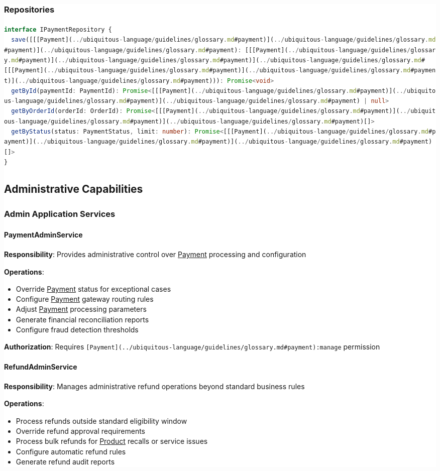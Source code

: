 ### Repositories

```typescript
interface IPaymentRepository {
  save([[[Payment](../ubiquitous-language/guidelines/glossary.md#payment)](../ubiquitous-language/guidelines/glossary.md#payment)](../ubiquitous-language/guidelines/glossary.md#payment): [[[Payment](../ubiquitous-language/guidelines/glossary.md#payment)](../ubiquitous-language/guidelines/glossary.md#payment)](../ubiquitous-language/guidelines/glossary.md#[[[Payment](../ubiquitous-language/guidelines/glossary.md#payment)](../ubiquitous-language/guidelines/glossary.md#payment)](../ubiquitous-language/guidelines/glossary.md#payment))): Promise<void>
  getById(paymentId: PaymentId): Promise<[[[Payment](../ubiquitous-language/guidelines/glossary.md#payment)](../ubiquitous-language/guidelines/glossary.md#payment)](../ubiquitous-language/guidelines/glossary.md#payment) | null>
  getByOrderId(orderId: OrderId): Promise<[[[Payment](../ubiquitous-language/guidelines/glossary.md#payment)](../ubiquitous-language/guidelines/glossary.md#payment)](../ubiquitous-language/guidelines/glossary.md#payment)[]>
  getByStatus(status: PaymentStatus, limit: number): Promise<[[[Payment](../ubiquitous-language/guidelines/glossary.md#payment)](../ubiquitous-language/guidelines/glossary.md#payment)](../ubiquitous-language/guidelines/glossary.md#payment)[]>
}
```

## Administrative Capabilities

### Admin Application Services

#### PaymentAdminService

**Responsibility**: Provides administrative control over [Payment](../ubiquitous-language/guidelines/glossary.md#payment) processing and configuration

**Operations**:
- Override [Payment](../ubiquitous-language/guidelines/glossary.md#payment) status for exceptional cases
- Configure [Payment](../ubiquitous-language/guidelines/glossary.md#payment) gateway routing rules
- Adjust [Payment](../ubiquitous-language/guidelines/glossary.md#payment) processing parameters
- Generate financial reconciliation reports
- Configure fraud detection thresholds

**Authorization**: Requires `[Payment](../ubiquitous-language/guidelines/glossary.md#payment):manage` permission

#### RefundAdminService

**Responsibility**: Manages administrative refund operations beyond standard business rules

**Operations**:
- Process refunds outside standard eligibility window
- Override refund approval requirements
- Process bulk refunds for [Product](../ubiquitous-language/guidelines/glossary.md#product) recalls or service issues
- Configure automatic refund rules
- Generate refund audit reports
